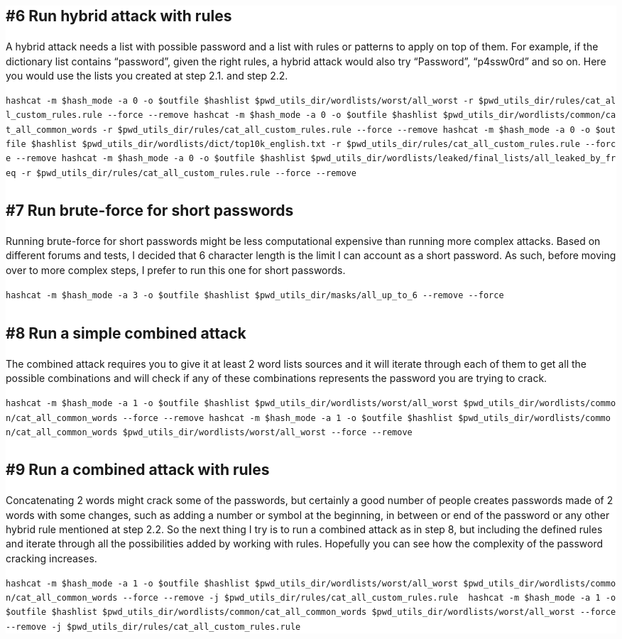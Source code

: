 ## #6 Run hybrid attack with rules

A hybrid attack needs a list with possible password and a list with rules or patterns to apply on top of them. For example, if the dictionary list contains “password”, given the right rules, a hybrid attack would also try “Password”, “p4ssw0rd” and so on. Here you would use the lists you created at step 2.1. and step 2.2.

`
hashcat -m $hash_mode -a 0 -o $outfile $hashlist $pwd_utils_dir/wordlists/worst/all_worst -r $pwd_utils_dir/rules/cat_all_custom_rules.rule --force --remove
hashcat -m $hash_mode -a 0 -o $outfile $hashlist $pwd_utils_dir/wordlists/common/cat_all_common_words -r $pwd_utils_dir/rules/cat_all_custom_rules.rule --force --remove
hashcat -m $hash_mode -a 0 -o $outfile $hashlist $pwd_utils_dir/wordlists/dict/top10k_english.txt -r $pwd_utils_dir/rules/cat_all_custom_rules.rule --force --remove
hashcat -m $hash_mode -a 0 -o $outfile $hashlist $pwd_utils_dir/wordlists/leaked/final_lists/all_leaked_by_freq -r $pwd_utils_dir/rules/cat_all_custom_rules.rule --force --remove
`

## #7 Run brute-force for short passwords

Running brute-force for short passwords might be less computational expensive than running more complex attacks. Based on different forums and tests, I decided that 6 character length is the limit I can account as a short password. As such, before moving over to more complex steps, I prefer to run this one for short passwords.

`
hashcat -m $hash_mode -a 3 -o $outfile $hashlist $pwd_utils_dir/masks/all_up_to_6 --remove --force
`

## #8 Run a simple combined attack

The combined attack requires you to give it at least 2 word lists sources and it will iterate through each of them to get all the possible combinations and will check if any of these combinations represents the password you are trying to crack.

`
hashcat -m $hash_mode -a 1 -o $outfile $hashlist $pwd_utils_dir/wordlists/worst/all_worst $pwd_utils_dir/wordlists/common/cat_all_common_words --force --remove
hashcat -m $hash_mode -a 1 -o $outfile $hashlist $pwd_utils_dir/wordlists/common/cat_all_common_words $pwd_utils_dir/wordlists/worst/all_worst --force --remove
`

## #9 Run a combined attack with rules

Concatenating 2 words might crack some of the passwords, but certainly a good number of people creates passwords made of 2 words with some changes, such as adding a number or symbol at the beginning, in between or end of the password or any other hybrid rule mentioned at step 2.2. So the next thing I try is to run a combined attack as in step 8, but including the defined rules and iterate through all the possibilities added by working with rules. Hopefully you can see how the complexity of the password cracking increases.

`
hashcat -m $hash_mode -a 1 -o $outfile $hashlist $pwd_utils_dir/wordlists/worst/all_worst $pwd_utils_dir/wordlists/common/cat_all_common_words --force --remove -j $pwd_utils_dir/rules/cat_all_custom_rules.rule 
hashcat -m $hash_mode -a 1 -o $outfile $hashlist $pwd_utils_dir/wordlists/common/cat_all_common_words $pwd_utils_dir/wordlists/worst/all_worst --force --remove -j $pwd_utils_dir/rules/cat_all_custom_rules.rule
` 
